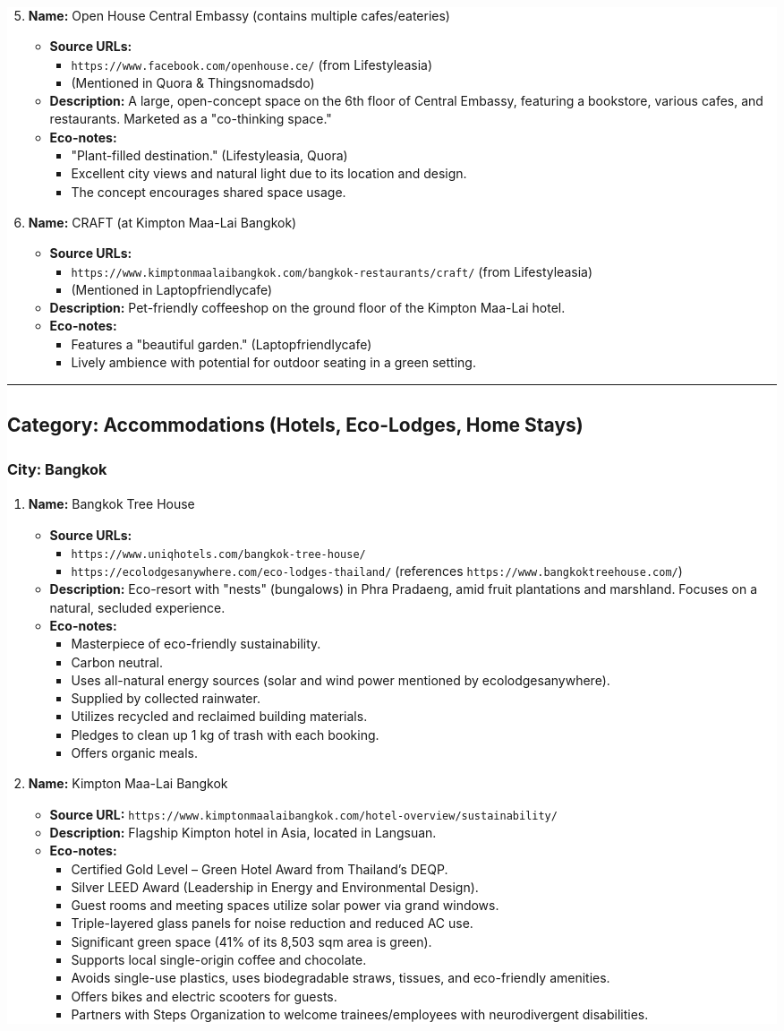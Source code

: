 5.  **Name:** Open House Central Embassy (contains multiple cafes/eateries)
    *   **Source URLs:**
        *   `https://www.facebook.com/openhouse.ce/` (from Lifestyleasia)
        *   (Mentioned in Quora & Thingsnomadsdo)
    *   **Description:** A large, open-concept space on the 6th floor of Central Embassy, featuring a bookstore, various cafes, and restaurants. Marketed as a "co-thinking space."
    *   **Eco-notes:**
        *   "Plant-filled destination." (Lifestyleasia, Quora)
        *   Excellent city views and natural light due to its location and design.
        *   The concept encourages shared space usage.

6.  **Name:** CRAFT (at Kimpton Maa-Lai Bangkok)
    *   **Source URLs:**
        *   `https://www.kimptonmaalaibangkok.com/bangkok-restaurants/craft/` (from Lifestyleasia)
        *   (Mentioned in Laptopfriendlycafe)
    *   **Description:** Pet-friendly coffeeshop on the ground floor of the Kimpton Maa-Lai hotel.
    *   **Eco-notes:**
        *   Features a "beautiful garden." (Laptopfriendlycafe)
        *   Lively ambience with potential for outdoor seating in a green setting.

---

## Category: Accommodations (Hotels, Eco-Lodges, Home Stays)

### City: Bangkok

1.  **Name:** Bangkok Tree House
    *   **Source URLs:**
        *   `https://www.uniqhotels.com/bangkok-tree-house/`
        *   `https://ecolodgesanywhere.com/eco-lodges-thailand/` (references `https://www.bangkoktreehouse.com/`)
    *   **Description:** Eco-resort with "nests" (bungalows) in Phra Pradaeng, amid fruit plantations and marshland. Focuses on a natural, secluded experience.
    *   **Eco-notes:**
        *   Masterpiece of eco-friendly sustainability.
        *   Carbon neutral.
        *   Uses all-natural energy sources (solar and wind power mentioned by ecolodgesanywhere).
        *   Supplied by collected rainwater.
        *   Utilizes recycled and reclaimed building materials.
        *   Pledges to clean up 1 kg of trash with each booking.
        *   Offers organic meals.

2.  **Name:** Kimpton Maa-Lai Bangkok
    *   **Source URL:** `https://www.kimptonmaalaibangkok.com/hotel-overview/sustainability/`
    *   **Description:** Flagship Kimpton hotel in Asia, located in Langsuan.
    *   **Eco-notes:**
        *   Certified Gold Level – Green Hotel Award from Thailand’s DEQP.
        *   Silver LEED Award (Leadership in Energy and Environmental Design).
        *   Guest rooms and meeting spaces utilize solar power via grand windows.
        *   Triple-layered glass panels for noise reduction and reduced AC use.
        *   Significant green space (41% of its 8,503 sqm area is green).
        *   Supports local single-origin coffee and chocolate.
        *   Avoids single-use plastics, uses biodegradable straws, tissues, and eco-friendly amenities.
        *   Offers bikes and electric scooters for guests.
        *   Partners with Steps Organization to welcome trainees/employees with neurodivergent disabilities.
